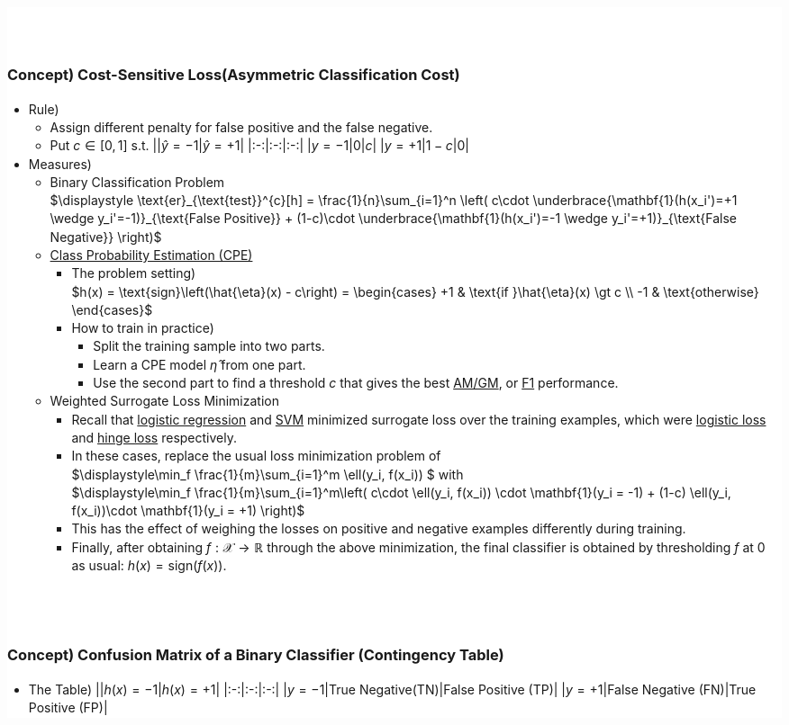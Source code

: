 <br><br>

### Concept) Cost-Sensitive Loss(Asymmetric Classification Cost)
- Rule)
  - Assign different penalty for false positive and the false negative.
  - Put $`c\in[0,1]`$ s.t.
    ||$`\hat{y} = -1`$|$`\hat{y} = +1`$|
    |:-:|:-:|:-:|
    |$`y = -1`$|0|$`c`$|
    |$`y = +1`$|$`1-c`$|0|
- Measures)   
  - Binary Classification Problem   
    $`\displaystyle \text{er}_{\text{test}}^{c}[h] = \frac{1}{n}\sum_{i=1}^n \left( c\cdot \underbrace{\mathbf{1}(h(x_i')=+1 \wedge y_i'=-1)}_{\text{False Positive}} + (1-c)\cdot \underbrace{\mathbf{1}(h(x_i')=-1 \wedge y_i'=+1)}_{\text{False Negative}} \right)`$
  - [Class Probability Estimation (CPE)](#binary-class-probability-estimation)   
    - The problem setting)   
      $`h(x) = \text{sign}\left(\hat{\eta}(x) - c\right) = \begin{cases}
        +1 & \text{if }\hat{\eta}(x) \gt c \\ -1 & \text{otherwise}
      \end{cases}`$
    - How to train in practice)
      - Split the training sample into two parts.
      - Learn a CPE model $`\hat{\eta}`$ from one part.
      - Use the second part to find a threshold $`c`$ that gives the best [AM/GM](#concept-arithmetic-mean-am--geometric-mean-gm-of-tpr-and-tnr), or [F1](#concept-f1-measure) performance.
  - Weighted Surrogate Loss Minimization
    - Recall that [logistic regression](07.md#7-logistic-regression) and [SVM](08.md#8-support-vector-machine-svm) minimized surrogate loss over the training examples, which were [logistic loss](07.md#model-logistic-regression) and [hinge loss](08.md#concept-hinge-loss) respectively.
    - In these cases, replace the usual loss minimization problem of   
      $`\displaystyle\min_f \frac{1}{m}\sum_{i=1}^m \ell(y_i, f(x_i)) `$ with     
      $`\displaystyle\min_f \frac{1}{m}\sum_{i=1}^m\left( c\cdot \ell(y_i, f(x_i)) \cdot \mathbf{1}(y_i = -1) + (1-c) \ell(y_i, f(x_i))\cdot \mathbf{1}(y_i = +1) \right)`$
    - This has the effect of weighing the losses on positive and negative examples differently during training.
    - Finally, after obtaining $`f:\mathcal{X}\rightarrow\mathbb{R}`$ through the above minimization, the final classifier is obtained by thresholding $`f`$ at 0 as usual: $`h(x) = \text{sign}(f(x))`$.

<br><br>

### Concept) Confusion Matrix of a Binary Classifier (Contingency Table)
- The Table)
  ||$`h(x) = -1`$|$`h(x) = +1`$|
  |:-:|:-:|:-:|
  |$`y = -1`$|True Negative(TN)|False Positive (TP)|
  |$`y = +1`$|False Negative (FN)|True Positive (FP)|
